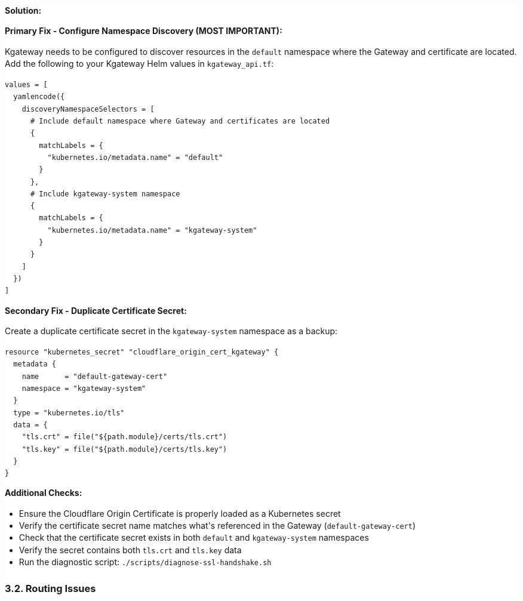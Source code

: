 **Solution:**

**Primary Fix - Configure Namespace Discovery (MOST IMPORTANT):**

Kgateway needs to be configured to discover resources in the `default` namespace where the Gateway and certificate are located. Add the following to your Kgateway Helm values in `kgateway_api.tf`:

```hcl
values = [
  yamlencode({
    discoveryNamespaceSelectors = [
      # Include default namespace where Gateway and certificates are located
      {
        matchLabels = {
          "kubernetes.io/metadata.name" = "default"
        }
      },
      # Include kgateway-system namespace
      {
        matchLabels = {
          "kubernetes.io/metadata.name" = "kgateway-system"
        }
      }
    ]
  })
]
```

**Secondary Fix - Duplicate Certificate Secret:**

Create a duplicate certificate secret in the `kgateway-system` namespace as a backup:

```hcl
resource "kubernetes_secret" "cloudflare_origin_cert_kgateway" {
  metadata {
    name      = "default-gateway-cert"
    namespace = "kgateway-system"
  }
  type = "kubernetes.io/tls"
  data = {
    "tls.crt" = file("${path.module}/certs/tls.crt")
    "tls.key" = file("${path.module}/certs/tls.key")
  }
}
```

**Additional Checks:**
* Ensure the Cloudflare Origin Certificate is properly loaded as a Kubernetes secret
* Verify the certificate secret name matches what's referenced in the Gateway (`default-gateway-cert`)
* Check that the certificate secret exists in both `default` and `kgateway-system` namespaces
* Verify the secret contains both `tls.crt` and `tls.key` data
* Run the diagnostic script: `./scripts/diagnose-ssl-handshake.sh`

### 3.2. Routing Issues
